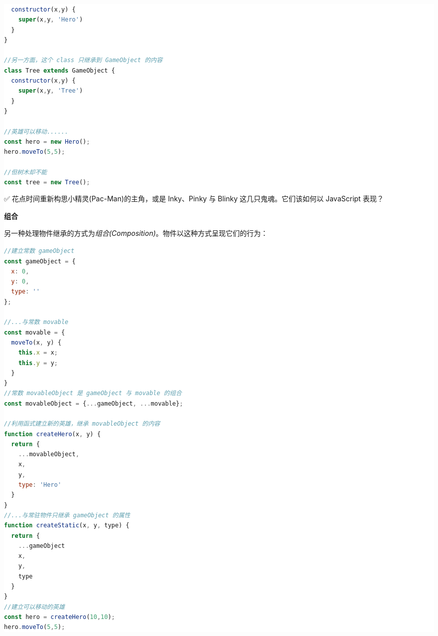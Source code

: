 ```javascript
  constructor(x,y) {
    super(x,y, 'Hero')
  }
}

//另一方面，这个 class 只继承到 GameObject 的内容
class Tree extends GameObject {
  constructor(x,y) {
    super(x,y, 'Tree')
  }
}

//英雄可以移动......
const hero = new Hero();
hero.moveTo(5,5);

//但树木却不能
const tree = new Tree();
```

✅ 花点时间重新构思小精灵(Pac-Man)的主角，或是 Inky、Pinky 与 Blinky 这几只鬼魂。它们该如何以 JavaScript 表现？

**组合**

另一种处理物件继承的方式为*组合(Composition)*。物件以这种方式呈现它们的行为：

```javascript
//建立常数 gameObject
const gameObject = {
  x: 0,
  y: 0,
  type: ''
};

//...与常数 movable
const movable = {
  moveTo(x, y) {
    this.x = x;
    this.y = y;
  }
}
//常数 movableObject 是 gameObject 与 movable 的组合
const movableObject = {...gameObject, ...movable};

//利用函式建立新的英雄，继承 movableObject 的内容
function createHero(x, y) {
  return {
    ...movableObject,
    x,
    y,
    type: 'Hero'
  }
}
//...与常驻物件只继承 gameObject 的属性
function createStatic(x, y, type) {
  return {
    ...gameObject
    x,
    y,
    type
  }
}
//建立可以移动的英雄
const hero = createHero(10,10);
hero.moveTo(5,5);
```